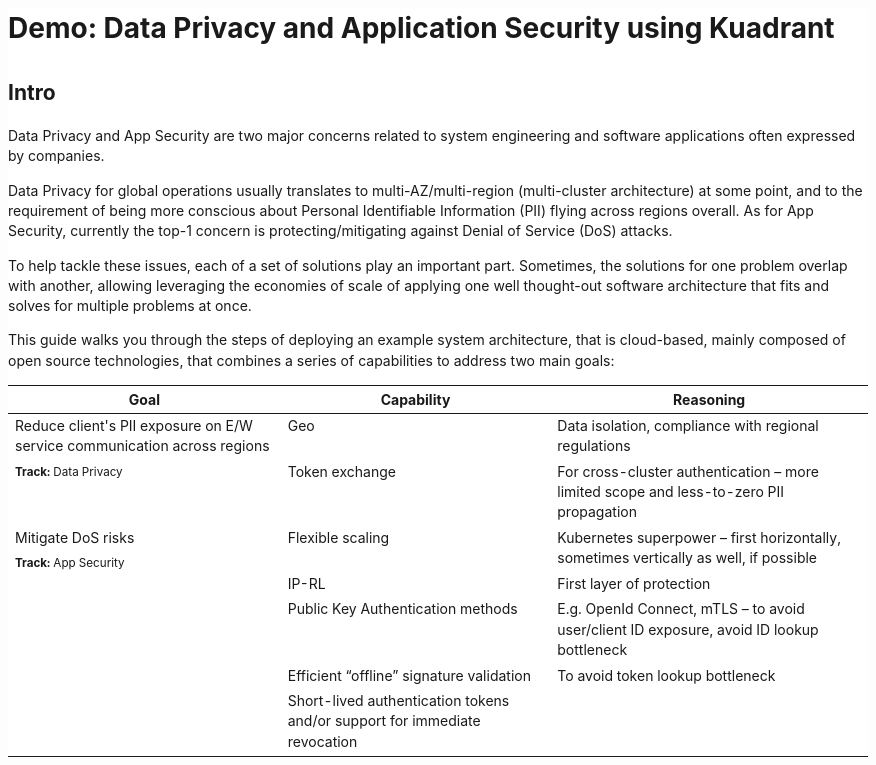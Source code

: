# Demo: Data Privacy and Application Security using Kuadrant

## Intro

Data Privacy and App Security are two major concerns related to system engineering and software applications often expressed by companies.

Data Privacy for global operations usually translates to multi-AZ/multi-region (multi-cluster architecture) at some point, and to the requirement of being more conscious about Personal Identifiable Information (PII) flying across regions overall. As for App Security, currently the top-1 concern is protecting/mitigating against Denial of Service (DoS) attacks.

To help tackle these issues, each of a set of solutions play an important part. Sometimes, the solutions for one problem overlap with another, allowing leveraging the economies of scale of applying one well thought-out software architecture that fits and solves for multiple problems at once.

This guide walks you through the steps of deploying an example system architecture, that is cloud-based, mainly composed of open source technologies, that combines a series of capabilities to address two main goals:

<table>
  <thead>
    <tr>
      <th>Goal</th>
      <th>Capability</th>
      <th>Reasoning</th>
    </tr>
  </thead>
  <tbody>
    <tr>
      <td rowspan="2">
        Reduce client's PII exposure on E/W service communication across regions<br/>
        <sub><b>Track:</b> Data Privacy</sub>
      </td>
      <td>Geo</td>
      <td>Data isolation, compliance with regional regulations</td>
    </tr>
    <tr>
      <td>Token exchange</td>
      <td>For cross-cluster authentication – more limited scope and less-to-zero PII propagation</td>
    </tr>
    <tr>
      <td rowspan="8">
        Mitigate DoS risks<br/>
        <sub><b>Track:</b> App Security</sub>
      </td>
      <td>Flexible scaling</td>
      <td>Kubernetes superpower – first horizontally, sometimes vertically as well, if possible</td>
    </tr>
    <tr>
      <td>IP-RL</td>
      <td>First layer of protection</td>
    </tr>
    <tr>
      <td>Public Key Authentication methods</td>
      <td>E.g. OpenId Connect, mTLS – to avoid user/client ID exposure, avoid ID lookup bottleneck</td>
    </tr>
    <tr>
      <td>Efficient “offline” signature validation</td>
      <td>To avoid token lookup bottleneck</td>
    </tr>
    <tr>
      <td>Short-lived authentication tokens and/or support for immediate revocation</td>